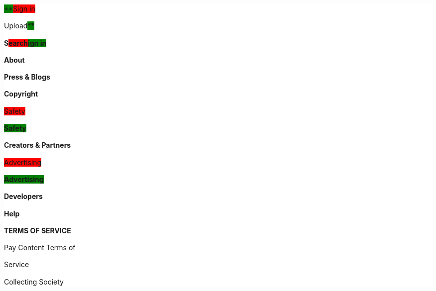 
<span style="background-color: green;">**</span><span style="background-color: red;">Sign in


</span>Upload<span style="background-color: green;">**</span>


<span style="background-color: green;">**</span>S<span style="background-color: red;">earch</span><span style="background-color: green;">ign in**</span>


<span style="background-color: green;">**</span>About<span style="background-color: green;">**</span>


<span style="background-color: green;"> 


**</span>Press & Blogs<span style="background-color: green;">**</span>


<span style="background-color: green;"> 


**</span>Copyright<span style="background-color: green;">**</span>


<span style="background-color: green;"> </span><span style="background-color: red;">Safety</span>


<span style="background-color: green;">**Safety**


 


**</span>Creators & Partners<span style="background-color: green;">**</span>


<span style="background-color: green;"> </span><span style="background-color: red;">Advertising</span>


<span style="background-color: green;">**Advertising**


 


**</span>Developers<span style="background-color: green;">**</span>


<span style="background-color: green;"> 


**</span>Help<span style="background-color: green;">**</span>


**TERMS OF SERVICE**


Pay Content Terms of<span style="background-color: green;"> </span><span style="background-color: red;">


</span>Service


Collecting Society<span style="background-color: green;"> </span><span style="background-color: red;">

